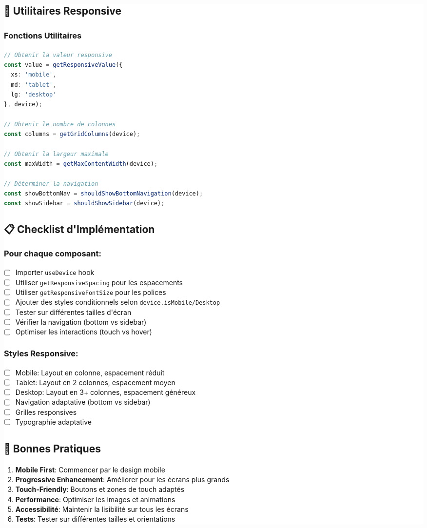 ## 🔧 Utilitaires Responsive

### Fonctions Utilitaires
```typescript
// Obtenir la valeur responsive
const value = getResponsiveValue({
  xs: 'mobile',
  md: 'tablet', 
  lg: 'desktop'
}, device);

// Obtenir le nombre de colonnes
const columns = getGridColumns(device);

// Obtenir la largeur maximale
const maxWidth = getMaxContentWidth(device);

// Déterminer la navigation
const showBottomNav = shouldShowBottomNavigation(device);
const showSidebar = shouldShowSidebar(device);
```

## 📋 Checklist d'Implémentation

### Pour chaque composant:
- [ ] Importer `useDevice` hook
- [ ] Utiliser `getResponsiveSpacing` pour les espacements
- [ ] Utiliser `getResponsiveFontSize` pour les polices
- [ ] Ajouter des styles conditionnels selon `device.isMobile/Desktop`
- [ ] Tester sur différentes tailles d'écran
- [ ] Vérifier la navigation (bottom vs sidebar)
- [ ] Optimiser les interactions (touch vs hover)

### Styles Responsive:
- [ ] Mobile: Layout en colonne, espacement réduit
- [ ] Tablet: Layout en 2 colonnes, espacement moyen
- [ ] Desktop: Layout en 3+ colonnes, espacement généreux
- [ ] Navigation adaptative (bottom vs sidebar)
- [ ] Grilles responsives
- [ ] Typographie adaptative

## 🚀 Bonnes Pratiques

1. **Mobile First**: Commencer par le design mobile
2. **Progressive Enhancement**: Améliorer pour les écrans plus grands
3. **Touch-Friendly**: Boutons et zones de touch adaptés
4. **Performance**: Optimiser les images et animations
5. **Accessibilité**: Maintenir la lisibilité sur tous les écrans
6. **Tests**: Tester sur différentes tailles et orientations
